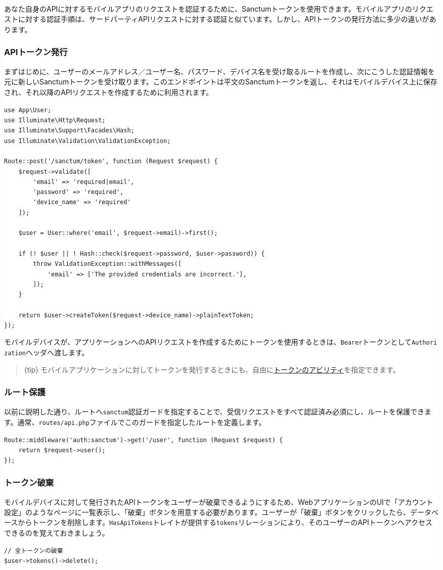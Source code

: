 あなた自身のAPIに対するモバイルアプリのリクエストを認証するために、Sanctumトークンを使用できます。モバイルアプリのリクエストに対する認証手順は、サードパーティAPIリクエストに対する認証と似ています。しかし、APIトークンの発行方法に多少の違いがあります。

<a name="issuing-mobile-api-tokens"></a>
### APIトークン発行

まずはじめに、ユーザーのメールアドレス／ユーザー名、パスワード、デバイス名を受け取るルートを作成し、次にこうした認証情報を元に新しいSanctumトークンを受け取ります。このエンドポイントは平文のSanctumトークンを返し、それはモバイルデバイス上に保存され、それ以降のAPIリクエストを作成するために利用されます。

    use App\User;
    use Illuminate\Http\Request;
    use Illuminate\Support\Facades\Hash;
    use Illuminate\Validation\ValidationException;

    Route::post('/sanctum/token', function (Request $request) {
        $request->validate([
            'email' => 'required|email',
            'password' => 'required',
            'device_name' => 'required'
        ]);

        $user = User::where('email', $request->email)->first();

        if (! $user || ! Hash::check($request->password, $user->password)) {
            throw ValidationException::withMessages([
                'email' => ['The provided credentials are incorrect.'],
            ]);
        }

        return $user->createToken($request->device_name)->plainTextToken;
    });

モバイルデバイスが、アプリケーションへのAPIリクエストを作成するためにトークンを使用するときは、`Bearer`トークンとして`Authorization`ヘッダへ渡します。

> {tip} モバイルアプリケーションに対してトークンを発行するときにも、自由に[トークンのアビリティ](#token-abilities)を指定できます。

<a name="protecting-mobile-api-routes"></a>
### ルート保護

以前に説明した通り、ルートへ`sanctum`認証ガードを指定することで、受信リクエストをすべて認証済み必須にし、ルートを保護できます。通常、`routes/api.php`ファイルでこのガードを指定したルートを定義します。

    Route::middleware('auth:sanctum')->get('/user', function (Request $request) {
        return $request->user();
    });

<a name="revoking-mobile-api-tokens"></a>
### トークン破棄

モバイルデバイスに対して発行されたAPIトークンをユーザーが破棄できるようにするため、WebアプリケーションのUIで「アカウント設定」のようなページに一覧表示し、「破棄」ボタンを用意する必要があります。ユーザーが「破棄」ボタンをクリックしたら、データベースからトークンを削除します。`HasApiTokens`トレイトが提供する`tokens`リレーションにより、そのユーザーのAPIトークンへアクセスできるのを覚えておきましょう。

    // 全トークンの破棄
    $user->tokens()->delete();

